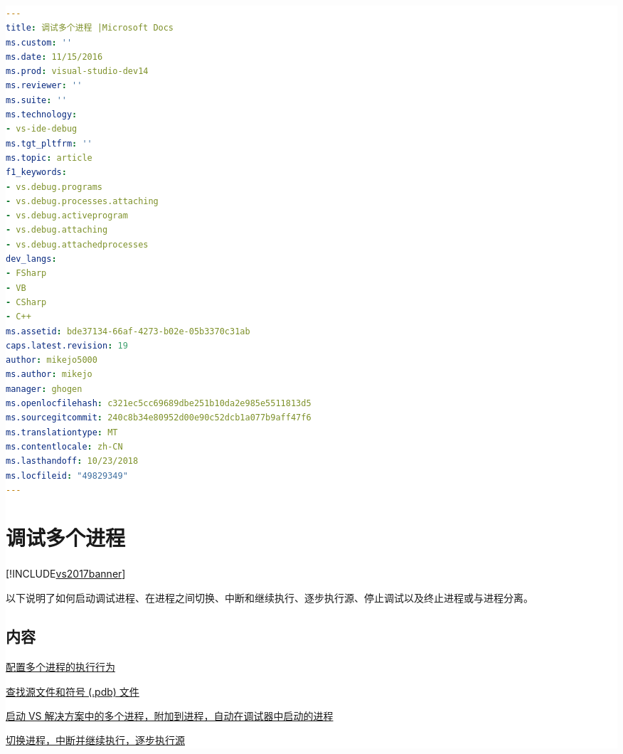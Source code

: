```yaml
---
title: 调试多个进程 |Microsoft Docs
ms.custom: ''
ms.date: 11/15/2016
ms.prod: visual-studio-dev14
ms.reviewer: ''
ms.suite: ''
ms.technology:
- vs-ide-debug
ms.tgt_pltfrm: ''
ms.topic: article
f1_keywords:
- vs.debug.programs
- vs.debug.processes.attaching
- vs.debug.activeprogram
- vs.debug.attaching
- vs.debug.attachedprocesses
dev_langs:
- FSharp
- VB
- CSharp
- C++
ms.assetid: bde37134-66af-4273-b02e-05b3370c31ab
caps.latest.revision: 19
author: mikejo5000
ms.author: mikejo
manager: ghogen
ms.openlocfilehash: c321ec5cc69689dbe251b10da2e985e5511813d5
ms.sourcegitcommit: 240c8b34e80952d00e90c52dcb1a077b9aff47f6
ms.translationtype: MT
ms.contentlocale: zh-CN
ms.lasthandoff: 10/23/2018
ms.locfileid: "49829349"
---
```

# <a name="debug-multiple-processes"></a>调试多个进程
[!INCLUDE[vs2017banner](../includes/vs2017banner.md)]

以下说明了如何启动调试进程、在进程之间切换、中断和继续执行、逐步执行源、停止调试以及终止进程或与进程分离。  
  
##  <a name="BKMK_Contents"></a> 内容  
 [配置多个进程的执行行为](#BKMK_Configure_the_execution_behavior_of_multiple_processes)  
  
 [查找源文件和符号 (.pdb) 文件](#BKMK_Find_the_source_and_symbol___pdb__files)  
  
 [启动 VS 解决方案中的多个进程，附加到进程，自动在调试器中启动的进程](#BKMK_Start_multiple_processes_in_a_VS_solution__attach_to_a_process__automatically_start_a_process_in_the_debugger)  
  
 [切换进程，中断并继续执行，逐步执行源](#BKMK_Switch_processes__break_and_continue_execution__step_through_source)  
  